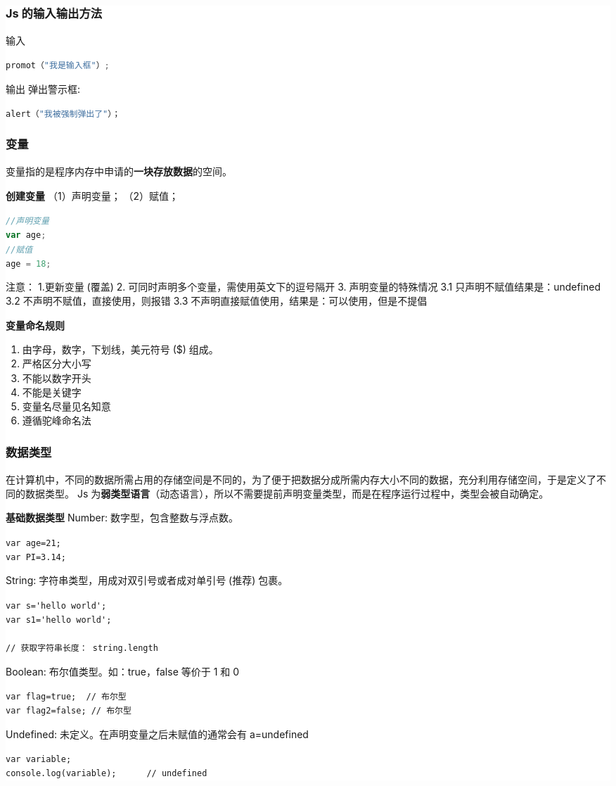 
### Js 的输入输出方法

输入
```js
promot（"我是输入框"）;
```
输出
弹出警示框:
```js
alert（"我被强制弹出了"）；
```

### 变量
变量指的是程序内存中申请的**一块存放数据**的空间。

**创建变量**
（1）声明变量；
（2）赋值；
```js
//声明变量
var age;
//赋值
age = 18;
```
注意：
1.更新变量 (覆盖)
2. 可同时声明多个变量，需使⽤英⽂下的逗号隔开
3. 声明变量的特殊情况
3.1 只声明不赋值结果是：undefined
3.2 不声明不赋值，直接使⽤，则报错
3.3 不声明直接赋值使⽤，结果是：可以使⽤，但是不提倡

**变量命名规则**
1. 由字⺟，数字，下划线，美元符号 ($) 组成。
2. 严格区分⼤⼩写
3. 不能以数字开头
4. 不能是关键字
5. 变量名尽量⻅名知意
6. 遵循驼峰命名法

### 数据类型

在计算机中，不同的数据所需占用的存储空间是不同的，为了便于把数据分成所需内存大小不同的数据，充分利用存储空间，于是定义了不同的数据类型。
Js 为**弱类型语言**（动态语言），所以不需要提前声明变量类型，而是在程序运行过程中，类型会被自动确定。

**基础数据类型**
Number: 数字型，包含整数与浮点数。
```text
var age=21;
var PI=3.14;
```
String: 字符串类型，⽤成对双引号或者成对单引号 (推荐) 包裹。
```text
var s='hello world';
var s1='hello world';
 
// 获取字符串⻓度： string.length
```
Boolean: 布尔值类型。如：true，false 等价于 1 和 0
```text
var flag=true;  // 布尔型
var flag2=false; // 布尔型
```
Undefined: 未定义。在声明变量之后未赋值的通常会有 a=undefined
```text
var variable;
console.log(variable);      // undefined
```